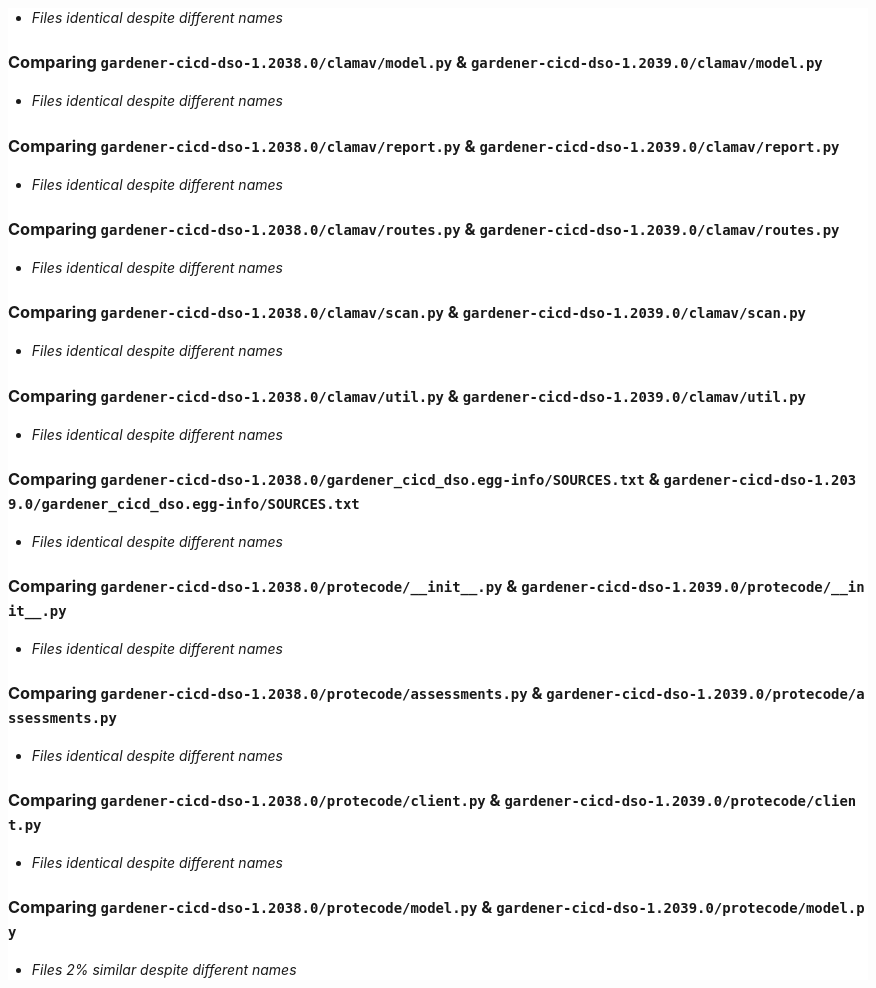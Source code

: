  * *Files identical despite different names*

### Comparing `gardener-cicd-dso-1.2038.0/clamav/model.py` & `gardener-cicd-dso-1.2039.0/clamav/model.py`

 * *Files identical despite different names*

### Comparing `gardener-cicd-dso-1.2038.0/clamav/report.py` & `gardener-cicd-dso-1.2039.0/clamav/report.py`

 * *Files identical despite different names*

### Comparing `gardener-cicd-dso-1.2038.0/clamav/routes.py` & `gardener-cicd-dso-1.2039.0/clamav/routes.py`

 * *Files identical despite different names*

### Comparing `gardener-cicd-dso-1.2038.0/clamav/scan.py` & `gardener-cicd-dso-1.2039.0/clamav/scan.py`

 * *Files identical despite different names*

### Comparing `gardener-cicd-dso-1.2038.0/clamav/util.py` & `gardener-cicd-dso-1.2039.0/clamav/util.py`

 * *Files identical despite different names*

### Comparing `gardener-cicd-dso-1.2038.0/gardener_cicd_dso.egg-info/SOURCES.txt` & `gardener-cicd-dso-1.2039.0/gardener_cicd_dso.egg-info/SOURCES.txt`

 * *Files identical despite different names*

### Comparing `gardener-cicd-dso-1.2038.0/protecode/__init__.py` & `gardener-cicd-dso-1.2039.0/protecode/__init__.py`

 * *Files identical despite different names*

### Comparing `gardener-cicd-dso-1.2038.0/protecode/assessments.py` & `gardener-cicd-dso-1.2039.0/protecode/assessments.py`

 * *Files identical despite different names*

### Comparing `gardener-cicd-dso-1.2038.0/protecode/client.py` & `gardener-cicd-dso-1.2039.0/protecode/client.py`

 * *Files identical despite different names*

### Comparing `gardener-cicd-dso-1.2038.0/protecode/model.py` & `gardener-cicd-dso-1.2039.0/protecode/model.py`

 * *Files 2% similar despite different names*

